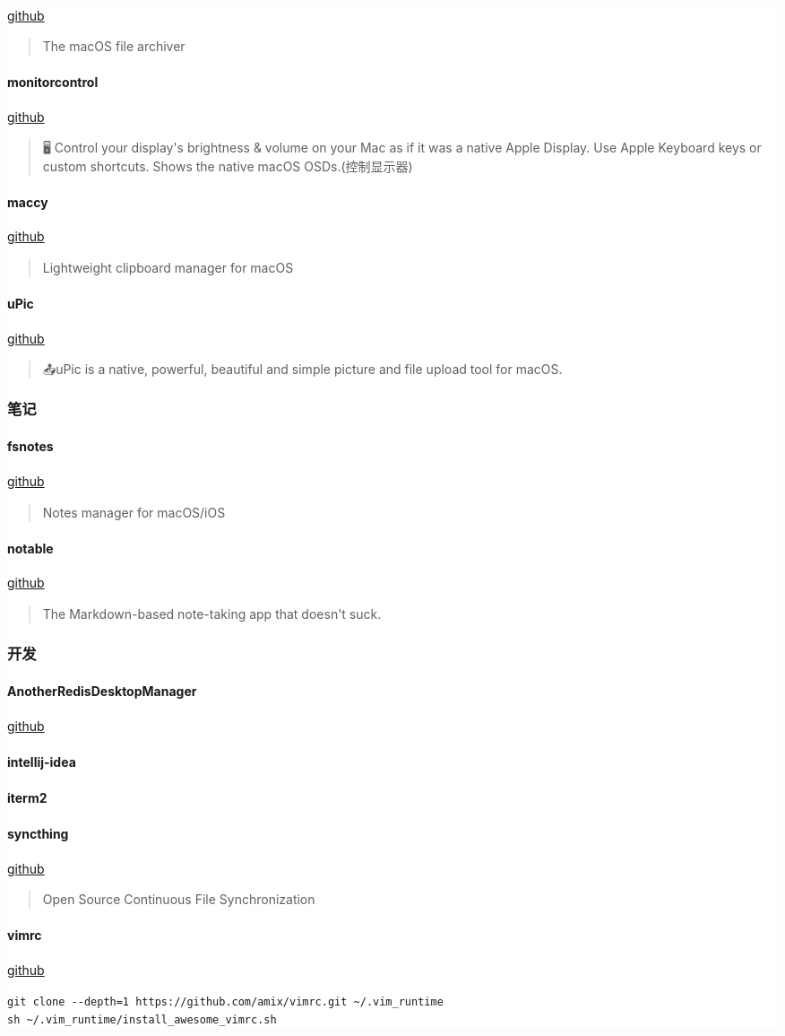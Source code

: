 [github](https://github.com/aonez/Keka)

> The macOS file archiver

#### monitorcontrol

[github](https://github.com/MonitorControl/MonitorControl)

> 🖥 Control your display's brightness & volume on your Mac as if it was a native Apple Display. Use Apple Keyboard keys or custom shortcuts. Shows the native macOS OSDs.(控制显示器)

#### maccy

[github](https://github.com/p0deje/Maccy)

> Lightweight clipboard manager for macOS

#### uPic

[github](https://github.com/gee1k/uPic)

> 📤uPic is a native, powerful, beautiful and simple picture and file upload tool for macOS.

### 笔记

#### fsnotes

[github](https://github.com/glushchenko/fsnotes)

> Notes manager for macOS/iOS

#### notable

[github](https://github.com/notable/notable)

> The Markdown-based note-taking app that doesn't suck.

### 开发

#### AnotherRedisDesktopManager

[github](https://github.com/qishibo/AnotherRedisDesktopManager)

#### intellij-idea

#### iterm2

#### syncthing

[github](https://github.com/syncthing/syncthing)

> Open Source Continuous File Synchronization

#### vimrc

[github](https://github.com/amix/vimrc)

```shell
git clone --depth=1 https://github.com/amix/vimrc.git ~/.vim_runtime
sh ~/.vim_runtime/install_awesome_vimrc.sh
```
